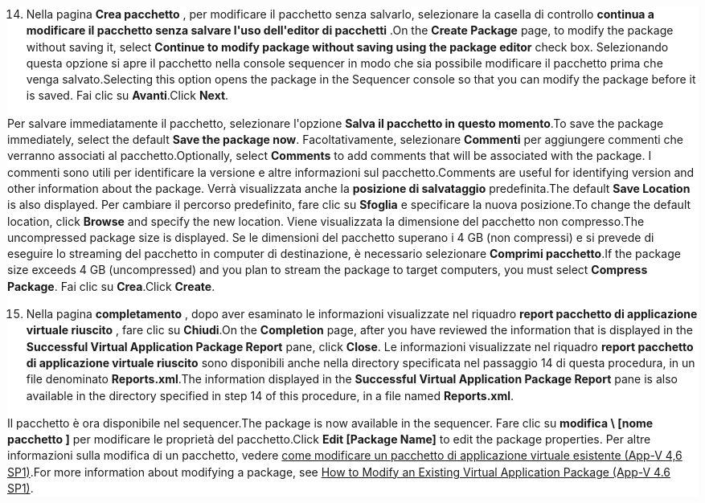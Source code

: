 14. <span data-ttu-id="3fef2-176">Nella pagina **Crea pacchetto** , per modificare il pacchetto senza salvarlo, selezionare la casella di controllo **continua a modificare il pacchetto senza salvare l'uso dell'editor di pacchetti** .</span><span class="sxs-lookup"><span data-stu-id="3fef2-176">On the **Create Package** page, to modify the package without saving it, select **Continue to modify package without saving using the package editor** check box.</span></span> <span data-ttu-id="3fef2-177">Selezionando questa opzione si apre il pacchetto nella console sequencer in modo che sia possibile modificare il pacchetto prima che venga salvato.</span><span class="sxs-lookup"><span data-stu-id="3fef2-177">Selecting this option opens the package in the Sequencer console so that you can modify the package before it is saved.</span></span> <span data-ttu-id="3fef2-178">Fai clic su **Avanti**.</span><span class="sxs-lookup"><span data-stu-id="3fef2-178">Click **Next**.</span></span>

   <span data-ttu-id="3fef2-179">Per salvare immediatamente il pacchetto, selezionare l'opzione **Salva il pacchetto in questo momento**.</span><span class="sxs-lookup"><span data-stu-id="3fef2-179">To save the package immediately, select the default **Save the package now**.</span></span> <span data-ttu-id="3fef2-180">Facoltativamente, selezionare **Commenti** per aggiungere commenti che verranno associati al pacchetto.</span><span class="sxs-lookup"><span data-stu-id="3fef2-180">Optionally, select **Comments** to add comments that will be associated with the package.</span></span> <span data-ttu-id="3fef2-181">I commenti sono utili per identificare la versione e altre informazioni sul pacchetto.</span><span class="sxs-lookup"><span data-stu-id="3fef2-181">Comments are useful for identifying version and other information about the package.</span></span> <span data-ttu-id="3fef2-182">Verrà visualizzata anche la **posizione di salvataggio** predefinita.</span><span class="sxs-lookup"><span data-stu-id="3fef2-182">The default **Save Location** is also displayed.</span></span> <span data-ttu-id="3fef2-183">Per cambiare il percorso predefinito, fare clic su **Sfoglia** e specificare la nuova posizione.</span><span class="sxs-lookup"><span data-stu-id="3fef2-183">To change the default location, click **Browse** and specify the new location.</span></span> <span data-ttu-id="3fef2-184">Viene visualizzata la dimensione del pacchetto non compresso.</span><span class="sxs-lookup"><span data-stu-id="3fef2-184">The uncompressed package size is displayed.</span></span> <span data-ttu-id="3fef2-185">Se le dimensioni del pacchetto superano i 4 GB (non compressi) e si prevede di eseguire lo streaming del pacchetto in computer di destinazione, è necessario selezionare **Comprimi pacchetto**.</span><span class="sxs-lookup"><span data-stu-id="3fef2-185">If the package size exceeds 4 GB (uncompressed) and you plan to stream the package to target computers, you must select **Compress Package**.</span></span> <span data-ttu-id="3fef2-186">Fai clic su **Crea**.</span><span class="sxs-lookup"><span data-stu-id="3fef2-186">Click **Create**.</span></span>

15. <span data-ttu-id="3fef2-187">Nella pagina **completamento** , dopo aver esaminato le informazioni visualizzate nel riquadro **report pacchetto di applicazione virtuale riuscito** , fare clic su **Chiudi**.</span><span class="sxs-lookup"><span data-stu-id="3fef2-187">On the **Completion** page, after you have reviewed the information that is displayed in the **Successful Virtual Application Package Report** pane, click **Close**.</span></span> <span data-ttu-id="3fef2-188">Le informazioni visualizzate nel riquadro **report pacchetto di applicazione virtuale riuscito** sono disponibili anche nella directory specificata nel passaggio 14 di questa procedura, in un file denominato **Reports.xml**.</span><span class="sxs-lookup"><span data-stu-id="3fef2-188">The information displayed in the **Successful Virtual Application Package Report** pane is also available in the directory specified in step 14 of this procedure, in a file named **Reports.xml**.</span></span>

   <span data-ttu-id="3fef2-189">Il pacchetto è ora disponibile nel sequencer.</span><span class="sxs-lookup"><span data-stu-id="3fef2-189">The package is now available in the sequencer.</span></span> <span data-ttu-id="3fef2-190">Fare clic su **modifica \ [nome pacchetto \]** per modificare le proprietà del pacchetto.</span><span class="sxs-lookup"><span data-stu-id="3fef2-190">Click **Edit \[Package Name\]** to edit the package properties.</span></span> <span data-ttu-id="3fef2-191">Per altre informazioni sulla modifica di un pacchetto, vedere [come modificare un pacchetto di applicazione virtuale esistente (App-V 4,6 SP1)](how-to-modify-an-existing-virtual-application-package--app-v-46-sp1-.md).</span><span class="sxs-lookup"><span data-stu-id="3fef2-191">For more information about modifying a package, see [How to Modify an Existing Virtual Application Package (App-V 4.6 SP1)](how-to-modify-an-existing-virtual-application-package--app-v-46-sp1-.md).</span></span>
